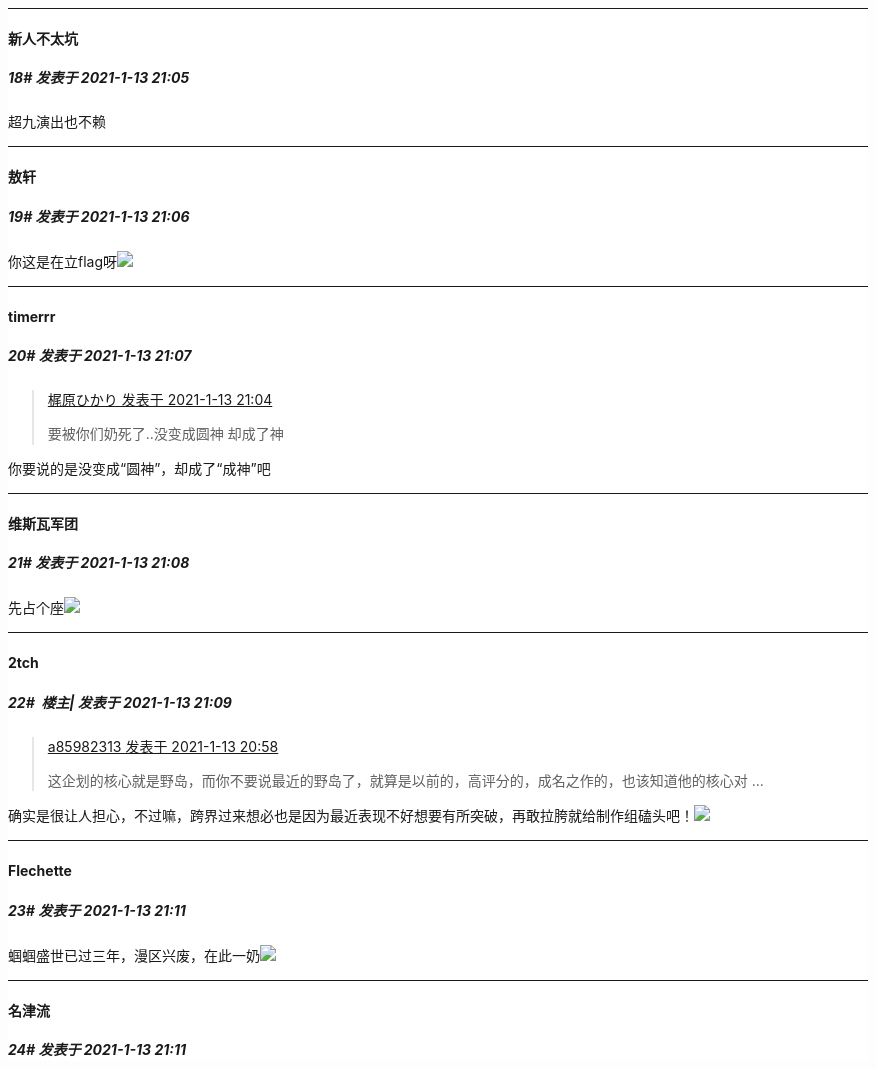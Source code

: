 *****

####  新人不太坑  
##### 18#       发表于 2021-1-13 21:05

超九演出也不赖

*****

####  敖轩  
##### 19#       发表于 2021-1-13 21:06

你这是在立flag呀<img src="https://static.saraba1st.com/image/smiley/face2017/067.png" referrerpolicy="no-referrer">

*****

####  timerrr  
##### 20#       发表于 2021-1-13 21:07

<blockquote><a href="httphttps://bbs.saraba1st.com/2b/forum.php?mod=redirect&amp;goto=findpost&amp;pid=50026314&amp;ptid=1982673" target="_blank">梶原ひかり 发表于 2021-1-13 21:04</a>

要被你们奶死了..没变成圆神 却成了神</blockquote>
你要说的是没变成“圆神”，却成了“成神”吧

*****

####  维斯瓦军团  
##### 21#       发表于 2021-1-13 21:08

先占个座<img src="https://static.saraba1st.com/image/smiley/face2017/065.png" referrerpolicy="no-referrer">

*****

####  2tch  
##### 22#         楼主| 发表于 2021-1-13 21:09

<blockquote><a href="httphttps://bbs.saraba1st.com/2b/forum.php?mod=redirect&amp;goto=findpost&amp;pid=50026255&amp;ptid=1982673" target="_blank">a85982313 发表于 2021-1-13 20:58</a>

这企划的核心就是野岛，而你不要说最近的野岛了，就算是以前的，高评分的，成名之作的，也该知道他的核心对 ...</blockquote>
确实是很让人担心，不过嘛，跨界过来想必也是因为最近表现不好想要有所突破，再敢拉胯就给制作组磕头吧！<img src="https://static.saraba1st.com/image/smiley/face2017/133.png" referrerpolicy="no-referrer">

*****

####  Flechette  
##### 23#       发表于 2021-1-13 21:11

蝈蝈盛世已过三年，漫区兴废，在此一奶<img src="https://static.saraba1st.com/image/smiley/face2017/067.png" referrerpolicy="no-referrer">

*****

####  名津流  
##### 24#       发表于 2021-1-13 21:11
